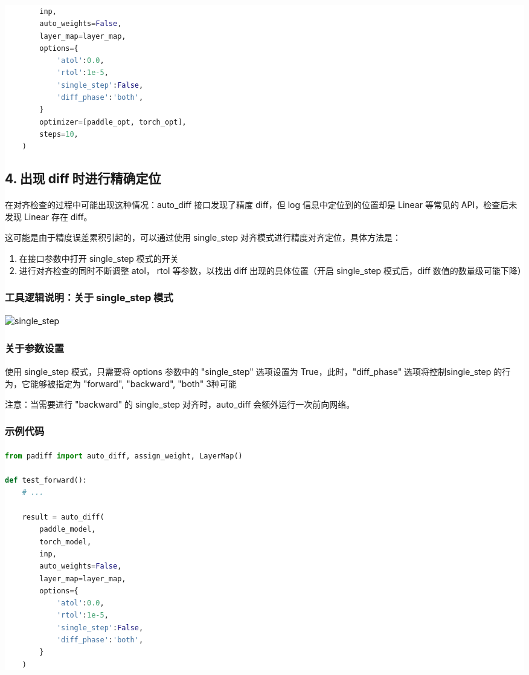 ```py
        inp,
        auto_weights=False,
        layer_map=layer_map,
        options={
            'atol':0.0, 
            'rtol':1e-5,
            'single_step':False,
            'diff_phase':'both',
        }
        optimizer=[paddle_opt, torch_opt],
      	steps=10,
    )
```





## 4. 出现 diff 时进行精确定位

在对齐检查的过程中可能出现这种情况：auto_diff 接口发现了精度 diff，但 log 信息中定位到的位置却是 Linear 等常见的 API，检查后未发现 Linear 存在 diff。

这可能是由于精度误差累积引起的，可以通过使用 single_step 对齐模式进行精度对齐定位，具体方法是：

1.   在接口参数中打开 single_step 模式的开关
2.   进行对齐检查的同时不断调整 atol， rtol 等参数，以找出 diff 出现的具体位置（开启 single_step 模式后，diff 数值的数量级可能下降）

### 工具逻辑说明：关于 single_step 模式

![single_step](https://user-images.githubusercontent.com/79986504/236400079-70b6b914-a234-4fcd-8c83-491f5b98264a.png)

### 关于参数设置

使用 single_step 模式，只需要将 options 参数中的 "single_step" 选项设置为 True，此时，"diff_phase" 选项将控制single_step 的行为，它能够被指定为 "forward",  "backward", "both" 3种可能

注意：当需要进行 "backward" 的 single_step 对齐时，auto_diff 会额外运行一次前向网络。

### 示例代码

```py
from padiff import auto_diff, assign_weight, LayerMap()

def test_forward():		
    # ... 

    result = auto_diff(
        paddle_model,
        torch_model,
        inp,
        auto_weights=False,
        layer_map=layer_map,
        options={
            'atol':0.0, 
            'rtol':1e-5,
            'single_step':False,
            'diff_phase':'both',
        }
    )
```




